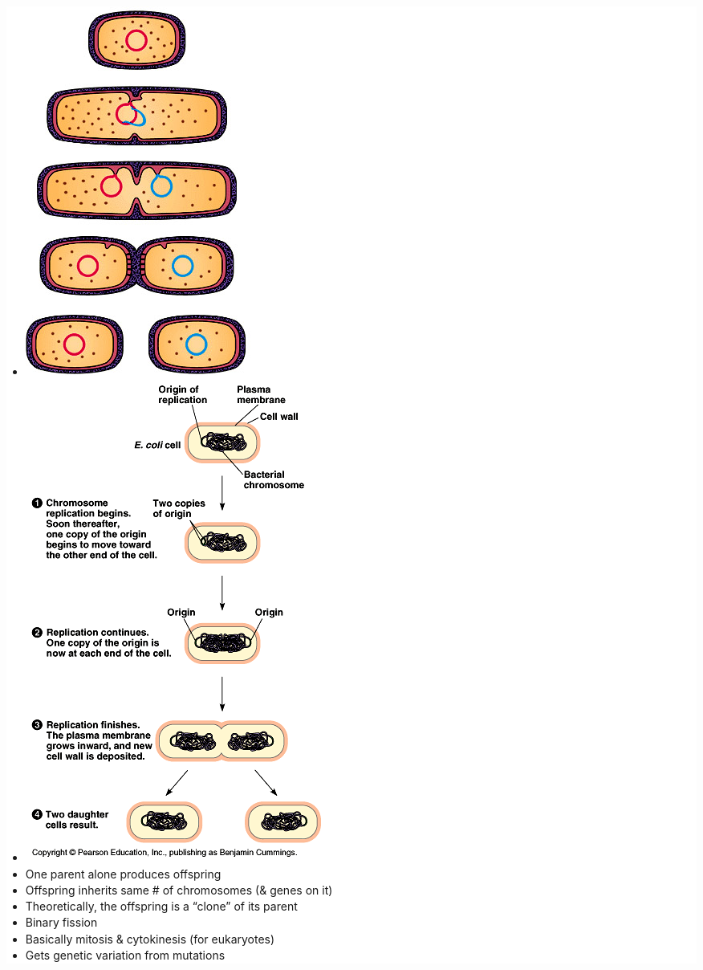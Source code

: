 - ![Asexual Reproduction](./Photos/AsexualReproduction.jpg)
- ![Asexual Reproduction](./Photos/AsexualReproduction2.png)
- One parent alone produces offspring
- Offspring inherits same # of chromosomes (& genes on it)
- Theoretically, the offspring is a “clone” of its parent
- Binary fission
- Basically mitosis & cytokinesis (for eukaryotes)
- Gets genetic variation from mutations
